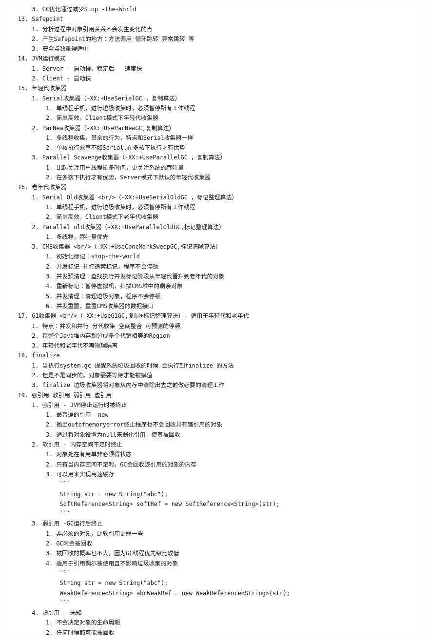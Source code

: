 			3. GC优化通过减少Stop -the-World 
		13. Safepoint
			1. 分析过程中对象引用关系不会发生变化的点
			2. 产生Safepoint的地方：方法调用 循环跳转 异常跳转 等
			3. 安全点数量得适中
		14. JVM运行模式
			1. Server - 启动慢，稳定后 - 速度快
			2. Client - 启动快
		15. 年轻代收集器
			1. Serial收集器（-XX:+UseSerialGC ，复制算法）
				1. 单线程手机，进行垃圾收集时，必须暂停所有工作线程
				2. 简单高效，Client模式下年轻代收集器
			2. ParNew收集器（-XX:+UseParNewGC,复制算法）
				1. 多线程收集，其余的行为，特点和Serial收集器一样
				2. 单核执行效率不如Serial,在多核下执行才有优势
			3. Parallel Scavenge收集器（-XX:+UseParallelGC ，复制算法）
				1. 比起关注用户线程挺多时间，更关注系统的吞吐量
				2. 在多核下执行才有优势，Server模式下默认的年轻代收集器
		16. 老年代收集器
			1. Serial Old收集器 <br/>（-XX:+UseSerialOldGC ，标记整理算法）
				1. 单线程手机，进行垃圾收集时，必须暂停所有工作线程
				2. 简单高效，Client模式下老年代收集器
			2. Parallel old收集器（-XX:+UseParallelOldGC,标记整理算法）
				1. 多线程，吞吐量优先
			3. CMS收集器 <br/>（-XX:+UseConcMarkSweepGC,标记清除算法）
				1. 初始化标记：stop-the-world
				2. 并发标记-并打追索标记，程序不会停顿
				3. 并发预清理：查找执行并发标记阶段从年轻代晋升到老年代的对象
				4. 重新标记：暂停虚拟机，扫描CMS堆中的剩余对象
				5. 并发清理：清理垃圾对象，程序不会停顿
				6. 并发重置，重置CMS收集器的数据接口
		17. G1收集器 <br/>（-XX:+UseG1GC,复制+标记整理算法）- 适用于年轻代和老年代
			1. 特点：并发和并行 分代收集 空间整合 可预测的停顿
			2. 将整个Java堆内存划分成多个代销相等的Region
			3. 年轻代和老年代不再物理隔离
		18. finalize
			1. 当执行system.gc 提醒系统垃圾回收的时候 会执行到finalize 的方法
			2. 但是不是同步的。对象需要等待才能被赋值
			3. finalize 垃圾收集器将对象从内存中清除出去之前做必要的清理工作
		19. 强引用 软引用 弱引用 虚引用
			1. 强引用 - JVM停止运行时被终止
				1. 最普遍的引用  new
				2. 抛出outofmemoryerror终止程序乜不会回收具有强引用的对象
				3. 通过将对象设置为null来弱化引用，使其被回收
			2. 软引用 - 内存空间不足时终止
				1. 对象处在有用单非必须得状态
				2. 只有当内存空间不足时，GC会回收该引用的对象的内存
				3. 可以用来实现高速缓存
                    ```
                    String str = new String("abc");
                    SoftReference<String> softRef = new SoftReference<String>(str);
                    ```
			3. 弱引用 -GC运行后终止
				1. 非必须的对象，比软引用更弱一些
				2. GC时会被回收
				3. 被回收的概率乜不大，因为GC线程优先级比较低
				4. 适用于引用偶尔被使用且不影响垃圾收集的对象
                    ```
                    String str = new String("abc");
                    WeakReference<String> abcWeakRef = new WeakReference<String>(str);
                    ```
			4. 虚引用 - 未知
				1. 不会决定对象的生命周期
				2. 任何时候都可能被回收